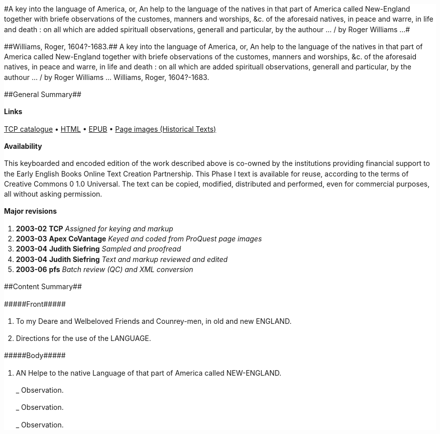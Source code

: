 #A key into the language of America, or, An help to the language of the natives in that part of America called New-England together with briefe observations of the customes, manners and worships, &c. of the aforesaid natives, in peace and warre, in life and death : on all which are added spirituall observations, generall and particular, by the authour ... / by Roger Williams ...#

##Williams, Roger, 1604?-1683.##
A key into the language of America, or, An help to the language of the natives in that part of America called New-England together with briefe observations of the customes, manners and worships, &c. of the aforesaid natives, in peace and warre, in life and death : on all which are added spirituall observations, generall and particular, by the authour ... / by Roger Williams ...
Williams, Roger, 1604?-1683.

##General Summary##

**Links**

[TCP catalogue](http://www.ota.ox.ac.uk/tcp/)  • 
[HTML](http://tei.it.ox.ac.uk/tcp/Texts-HTML/free/A66/A66450.html)  • 
[EPUB](http://tei.it.ox.ac.uk/tcp/Texts-EPUB/free/A66/A66450.epub) • 
[Page images (Historical Texts)](https://data.historicaltexts.jisc.ac.uk/view?pubId=eebo-12202433e&pageId=eebo-12202433e-56130-1)

**Availability**

This keyboarded and encoded edition of the
	       work described above is co-owned by the institutions
	       providing financial support to the Early English Books
	       Online Text Creation Partnership. This Phase I text is
	       available for reuse, according to the terms of Creative
	       Commons 0 1.0 Universal. The text can be copied,
	       modified, distributed and performed, even for
	       commercial purposes, all without asking permission.

**Major revisions**

1. __2003-02__ __TCP__ *Assigned for keying and markup*
1. __2003-03__ __Apex CoVantage__ *Keyed and coded from ProQuest page images*
1. __2003-04__ __Judith Siefring__ *Sampled and proofread*
1. __2003-04__ __Judith Siefring__ *Text and markup reviewed and edited*
1. __2003-06__ __pfs__ *Batch review (QC) and XML conversion*

##Content Summary##

#####Front#####

1. To my Deare and Welbeloved Friends and Counrey-men, in old and new ENGLAND.

1. Directions for the use of the LANGUAGE.

#####Body#####

1. AN Helpe to the native Language of that part of America called NEW-ENGLAND.

    _ Observation.

    _ Observation.

    _ Observation.
